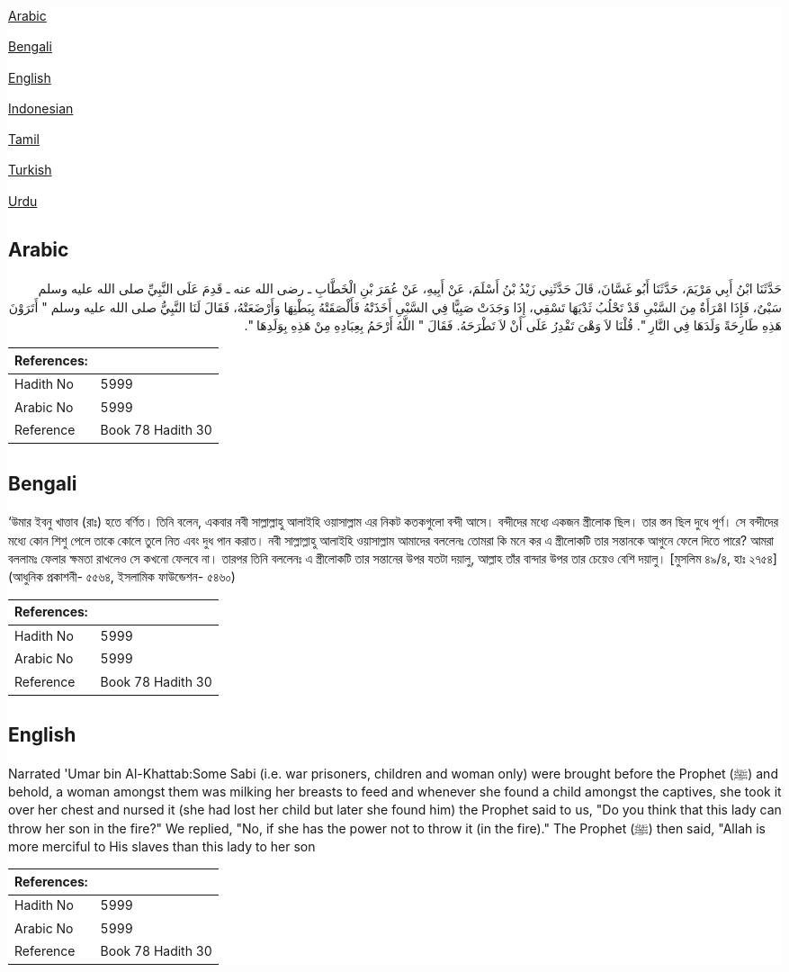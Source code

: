 [Arabic](#arabic)

[Bengali](#bengali)

[English](#english)

[Indonesian](#indonesian)

[Tamil](#tamil)

[Turkish](#turkish)

[Urdu](#urdu)

## Arabic


<div dir="rtl" lang="ar" style={{fontSize:'larger',backgroundColor:'#f8f9fa',padding:20}}>
حَدَّثَنَا ابْنُ أَبِي مَرْيَمَ، حَدَّثَنَا أَبُو غَسَّانَ، قَالَ حَدَّثَنِي زَيْدُ بْنُ أَسْلَمَ، عَنْ أَبِيهِ، عَنْ عُمَرَ بْنِ الْخَطَّابِ ـ رضى الله عنه ـ قَدِمَ عَلَى النَّبِيِّ صلى الله عليه وسلم سَبْىٌ، فَإِذَا امْرَأَةٌ مِنَ السَّبْىِ قَدْ تَحْلُبُ ثَدْيَهَا تَسْقِي، إِذَا وَجَدَتْ صَبِيًّا فِي السَّبْىِ أَخَذَتْهُ فَأَلْصَقَتْهُ بِبَطْنِهَا وَأَرْضَعَتْهُ، فَقَالَ لَنَا النَّبِيُّ صلى الله عليه وسلم ‏"‏ أَتَرَوْنَ هَذِهِ طَارِحَةً وَلَدَهَا فِي النَّارِ ‏"‏‏.‏ قُلْنَا لاَ وَهْىَ تَقْدِرُ عَلَى أَنْ لاَ تَطْرَحَهُ‏.‏ فَقَالَ ‏"‏ اللَّهُ أَرْحَمُ بِعِبَادِهِ مِنْ هَذِهِ بِوَلَدِهَا ‏"‏‏.‏
</div>
<div style={{backgroundColor:'#f8f9fa',padding:20, marginBottom: 10}}><table> <thead> <tr> <th>References:</th> <th></th> </tr> </thead> <tbody><tr><td>Hadith No</td><td>5999</td></tr><tr><td>Arabic No</td><td>5999</td></tr><tr><td>Reference</td><td>Book 78 Hadith 30</td></tr></tbody></table></div>

## Bengali


<div dir="ltr" lang="bn" style={{fontSize:'larger',backgroundColor:'#f8f9fa',padding:20}}>
‘উমার ইবনু খাত্তাব (রাঃ) হতে বর্ণিত। তিনি বলেন, একবার নবী সাল্লাল্লাহু আলাইহি ওয়াসাল্লাম এর নিকট কতকগুলো বন্দী আসে। বন্দীদের মধ্যে একজন স্ত্রীলোক ছিল। তার স্তন ছিল দুধে পূর্ণ। সে বন্দীদের মধ্যে কোন শিশু পেলে তাকে কোলে তুলে নিত এবং দুধ পান করাত। নবী সাল্লাল্লাহু আলাইহি ওয়াসাল্লাম আমাদের বললেনঃ তোমরা কি মনে কর এ স্ত্রীলোকটি তার সন্তানকে আগুনে ফেলে দিতে পারে? আমরা বললামঃ ফেলার ক্ষমতা রাখলেও সে কখনো ফেলবে না। তারপর তিনি বললেনঃ এ স্ত্রীলোকটি তার সন্তানের উপর যতটা দয়ালু, আল্লাহ তাঁর বান্দার উপর তার চেয়েও বেশি দয়ালু। [মুসলিম ৪৯/৪, হাঃ ২৭৫৪] (আধুনিক প্রকাশনী- ৫৫৬৪, ইসলামিক ফাউন্ডেশন- ৫৪৬০)
</div>
<div style={{backgroundColor:'#f8f9fa',padding:20, marginBottom: 10}}><table> <thead> <tr> <th>References:</th> <th></th> </tr> </thead> <tbody><tr><td>Hadith No</td><td>5999</td></tr><tr><td>Arabic No</td><td>5999</td></tr><tr><td>Reference</td><td>Book 78 Hadith 30</td></tr></tbody></table></div>

## English


<div dir="ltr" lang="en" style={{fontSize:'larger',backgroundColor:'#f8f9fa',padding:20}}>
Narrated 'Umar bin Al-Khattab:Some Sabi (i.e. war prisoners, children and woman only) were brought before the Prophet (ﷺ) and behold, a woman amongst them was milking her breasts to feed and whenever she found a child amongst the captives, she took it over her chest and nursed it (she had lost her child but later she found him) the Prophet said to us, "Do you think that this lady can throw her son in the fire?" We replied, "No, if she has the power not to throw it (in the fire)." The Prophet (ﷺ) then said, "Allah is more merciful to His slaves than this lady to her son
</div>
<div style={{backgroundColor:'#f8f9fa',padding:20, marginBottom: 10}}><table> <thead> <tr> <th>References:</th> <th></th> </tr> </thead> <tbody><tr><td>Hadith No</td><td>5999</td></tr><tr><td>Arabic No</td><td>5999</td></tr><tr><td>Reference</td><td>Book 78 Hadith 30</td></tr></tbody></table></div>
